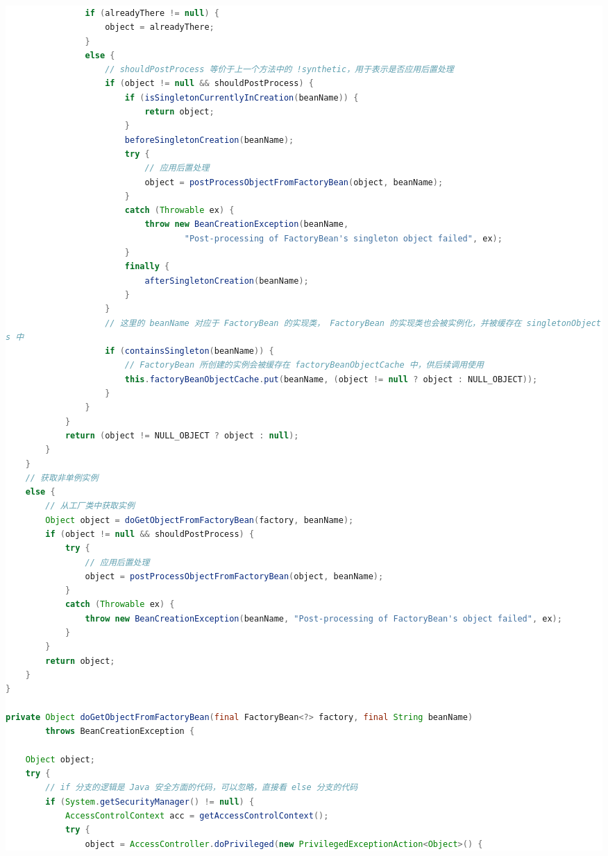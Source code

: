 ```java
                if (alreadyThere != null) {
                    object = alreadyThere;
                }
                else {
                    // shouldPostProcess 等价于上一个方法中的 !synthetic，用于表示是否应用后置处理
                    if (object != null && shouldPostProcess) {
                        if (isSingletonCurrentlyInCreation(beanName)) {
                            return object;
                        }
                        beforeSingletonCreation(beanName);
                        try {
                            // 应用后置处理
                            object = postProcessObjectFromFactoryBean(object, beanName);
                        }
                        catch (Throwable ex) {
                            throw new BeanCreationException(beanName,
                                    "Post-processing of FactoryBean's singleton object failed", ex);
                        }
                        finally {
                            afterSingletonCreation(beanName);
                        }
                    }
                    // 这里的 beanName 对应于 FactoryBean 的实现类， FactoryBean 的实现类也会被实例化，并被缓存在 singletonObjects 中
                    if (containsSingleton(beanName)) {
                        // FactoryBean 所创建的实例会被缓存在 factoryBeanObjectCache 中，供后续调用使用
                        this.factoryBeanObjectCache.put(beanName, (object != null ? object : NULL_OBJECT));
                    }
                }
            }
            return (object != NULL_OBJECT ? object : null);
        }
    }
    // 获取非单例实例
    else {
        // 从工厂类中获取实例
        Object object = doGetObjectFromFactoryBean(factory, beanName);
        if (object != null && shouldPostProcess) {
            try {
                // 应用后置处理
                object = postProcessObjectFromFactoryBean(object, beanName);
            }
            catch (Throwable ex) {
                throw new BeanCreationException(beanName, "Post-processing of FactoryBean's object failed", ex);
            }
        }
        return object;
    }
}

private Object doGetObjectFromFactoryBean(final FactoryBean<?> factory, final String beanName)
        throws BeanCreationException {

    Object object;
    try {
        // if 分支的逻辑是 Java 安全方面的代码，可以忽略，直接看 else 分支的代码
        if (System.getSecurityManager() != null) {
            AccessControlContext acc = getAccessControlContext();
            try {
                object = AccessController.doPrivileged(new PrivilegedExceptionAction<Object>() {
```